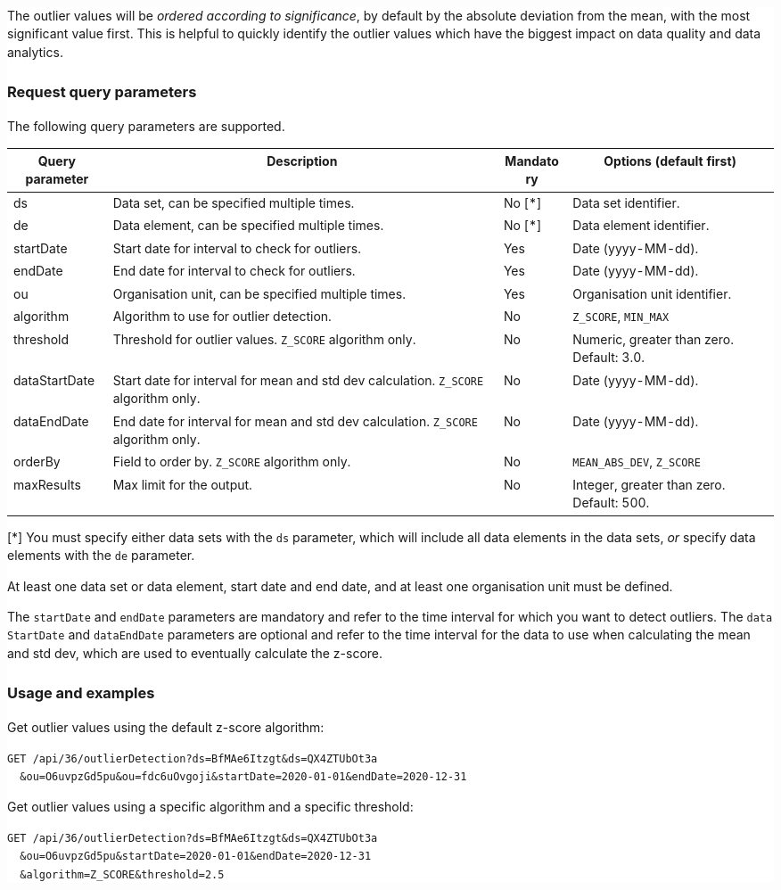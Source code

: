 The outlier values will be *ordered according to significance*, by default by the absolute deviation from the mean, with the most significant value first. This is helpful to quickly identify the outlier values which have the biggest impact on data quality and data analytics.

### Request query parameters

The following query parameters are supported. 

| Query parameter | Description                                                  | Mandatory | Options (default first)                   |
| --------------- | ------------------------------------------------------------ | --------- | ----------------------------------------- |
| ds              | Data set, can be specified multiple times.                   | No [*]    | Data set identifier.                      |
| de              | Data element, can be specified multiple times.               | No [*]    | Data element identifier.                  |
| startDate       | Start date for interval to check for outliers.               | Yes       | Date (yyyy-MM-dd).                        |
| endDate         | End date for interval to check for outliers.                 | Yes       | Date (yyyy-MM-dd).                        |
| ou              | Organisation unit, can be specified multiple times.          | Yes       | Organisation unit identifier.             |
| algorithm       | Algorithm to use for outlier detection.                      | No        | `Z_SCORE`, `MIN_MAX`                      |
| threshold       | Threshold for outlier values. `Z_SCORE` algorithm only.      | No        | Numeric, greater than zero. Default: 3.0. |
| dataStartDate   | Start date for interval for mean and std dev calculation. `Z_SCORE` algorithm only. | No        | Date (yyyy-MM-dd).                        |
| dataEndDate     | End date for interval for mean and std dev calculation. `Z_SCORE` algorithm only. | No        | Date (yyyy-MM-dd).                        |
| orderBy         | Field to order by. `Z_SCORE` algorithm only.                 | No        | `MEAN_ABS_DEV`, `Z_SCORE`                 |
| maxResults      | Max limit for the output.                                    | No        | Integer, greater than zero. Default: 500. |

[*]  You must specify either data sets with the `ds` parameter, which will include all data elements in the data sets, _or_ specify data elements with the `de` parameter.

At least one data set or data element, start date and end date, and at least one organisation unit must be defined.

The `startDate` and `endDate` parameters are mandatory and refer to the time interval for which you want to detect outliers. The `dataStartDate` and `dataEndDate` parameters are optional and refer to the time interval for the data to use when calculating the mean and std dev, which are used to eventually calculate the z-score.

### Usage and examples

Get outlier values using the default z-score algorithm:

```
GET /api/36/outlierDetection?ds=BfMAe6Itzgt&ds=QX4ZTUbOt3a
  &ou=O6uvpzGd5pu&ou=fdc6uOvgoji&startDate=2020-01-01&endDate=2020-12-31
```

Get outlier values using a specific algorithm and a specific threshold:

```
GET /api/36/outlierDetection?ds=BfMAe6Itzgt&ds=QX4ZTUbOt3a
  &ou=O6uvpzGd5pu&startDate=2020-01-01&endDate=2020-12-31
  &algorithm=Z_SCORE&threshold=2.5
```
